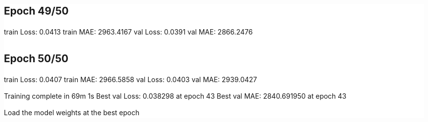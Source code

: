 Epoch 49/50
----------
train Loss: 0.0413
train MAE: 2963.4167
val Loss: 0.0391
val MAE: 2866.2476

Epoch 50/50
----------
train Loss: 0.0407
train MAE: 2966.5858
val Loss: 0.0403
val MAE: 2939.0427

Training complete in 69m 1s
Best val Loss: 0.038298 at epoch 43
Best val MAE: 2840.691950 at epoch 43

Load the model weights at the best epoch